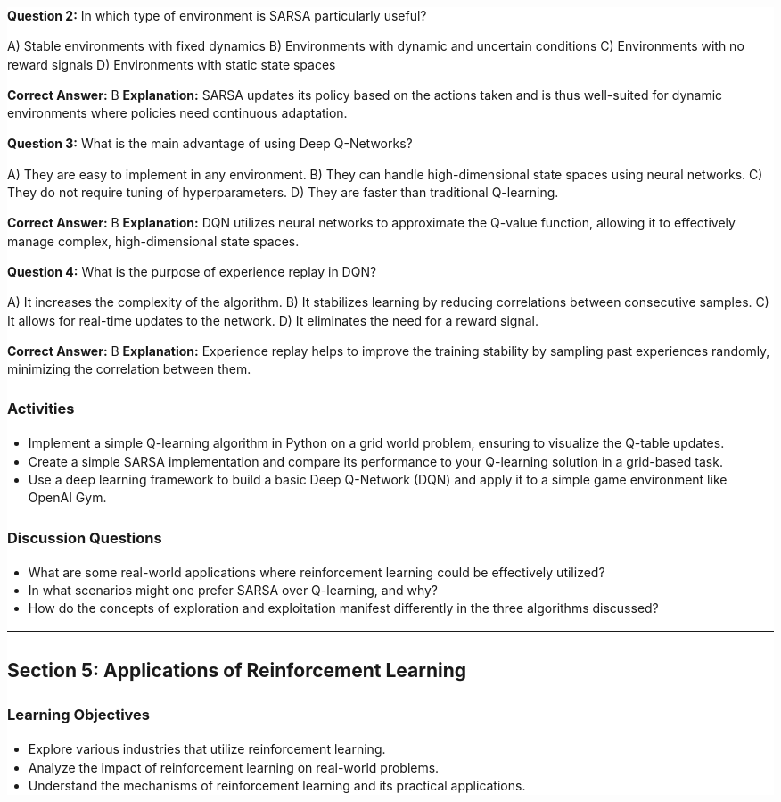 **Question 2:** In which type of environment is SARSA particularly useful?

  A) Stable environments with fixed dynamics
  B) Environments with dynamic and uncertain conditions
  C) Environments with no reward signals
  D) Environments with static state spaces

**Correct Answer:** B
**Explanation:** SARSA updates its policy based on the actions taken and is thus well-suited for dynamic environments where policies need continuous adaptation.

**Question 3:** What is the main advantage of using Deep Q-Networks?

  A) They are easy to implement in any environment.
  B) They can handle high-dimensional state spaces using neural networks.
  C) They do not require tuning of hyperparameters.
  D) They are faster than traditional Q-learning.

**Correct Answer:** B
**Explanation:** DQN utilizes neural networks to approximate the Q-value function, allowing it to effectively manage complex, high-dimensional state spaces.

**Question 4:** What is the purpose of experience replay in DQN?

  A) It increases the complexity of the algorithm.
  B) It stabilizes learning by reducing correlations between consecutive samples.
  C) It allows for real-time updates to the network.
  D) It eliminates the need for a reward signal.

**Correct Answer:** B
**Explanation:** Experience replay helps to improve the training stability by sampling past experiences randomly, minimizing the correlation between them.

### Activities
- Implement a simple Q-learning algorithm in Python on a grid world problem, ensuring to visualize the Q-table updates.
- Create a simple SARSA implementation and compare its performance to your Q-learning solution in a grid-based task.
- Use a deep learning framework to build a basic Deep Q-Network (DQN) and apply it to a simple game environment like OpenAI Gym.

### Discussion Questions
- What are some real-world applications where reinforcement learning could be effectively utilized?
- In what scenarios might one prefer SARSA over Q-learning, and why?
- How do the concepts of exploration and exploitation manifest differently in the three algorithms discussed?

---

## Section 5: Applications of Reinforcement Learning

### Learning Objectives
- Explore various industries that utilize reinforcement learning.
- Analyze the impact of reinforcement learning on real-world problems.
- Understand the mechanisms of reinforcement learning and its practical applications.
